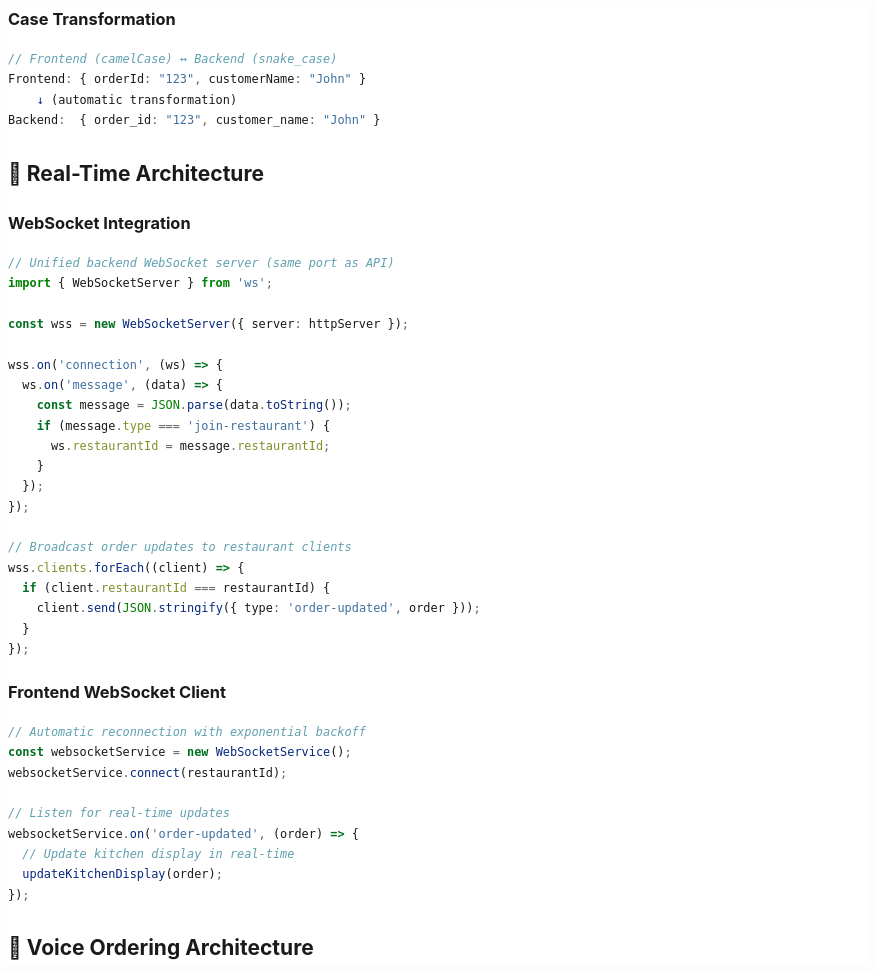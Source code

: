### Case Transformation

```typescript
// Frontend (camelCase) ↔ Backend (snake_case)
Frontend: { orderId: "123", customerName: "John" }
    ↓ (automatic transformation)
Backend:  { order_id: "123", customer_name: "John" }
```

## 📡 Real-Time Architecture

### WebSocket Integration

```typescript
// Unified backend WebSocket server (same port as API)
import { WebSocketServer } from 'ws';

const wss = new WebSocketServer({ server: httpServer });

wss.on('connection', (ws) => {
  ws.on('message', (data) => {
    const message = JSON.parse(data.toString());
    if (message.type === 'join-restaurant') {
      ws.restaurantId = message.restaurantId;
    }
  });
});

// Broadcast order updates to restaurant clients
wss.clients.forEach((client) => {
  if (client.restaurantId === restaurantId) {
    client.send(JSON.stringify({ type: 'order-updated', order }));
  }
});
```

### Frontend WebSocket Client

```typescript
// Automatic reconnection with exponential backoff
const websocketService = new WebSocketService();
websocketService.connect(restaurantId);

// Listen for real-time updates
websocketService.on('order-updated', (order) => {
  // Update kitchen display in real-time
  updateKitchenDisplay(order);
});
```

## 🎤 Voice Ordering Architecture
